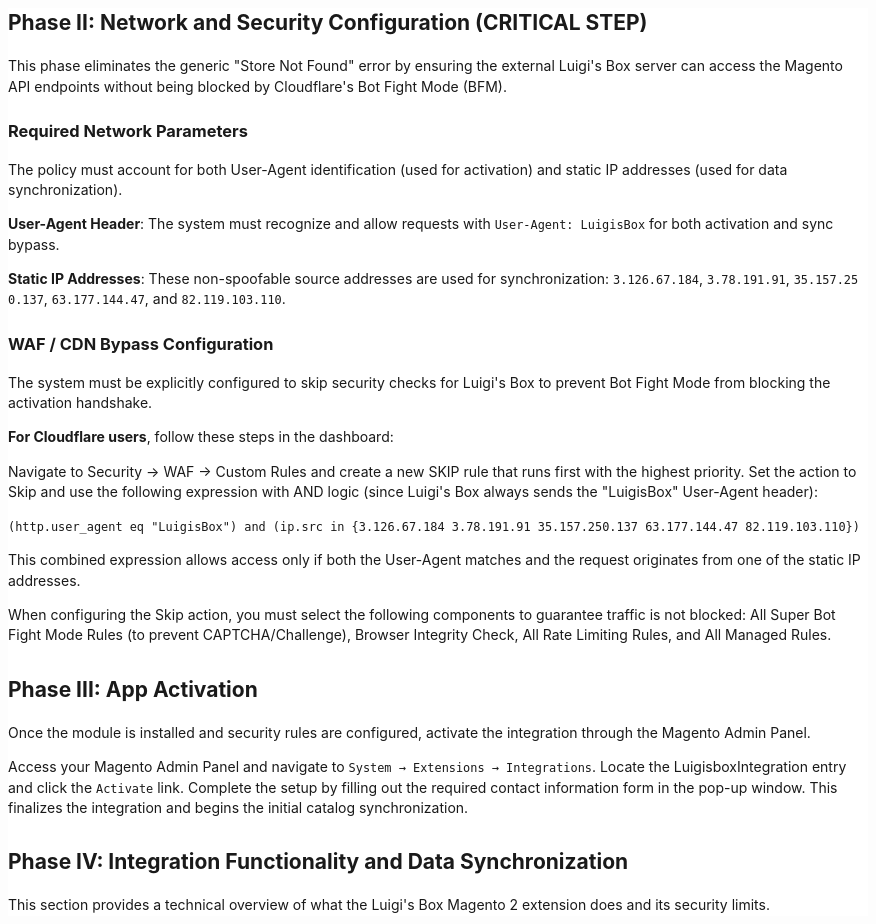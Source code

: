 ## Phase II: Network and Security Configuration (CRITICAL STEP)

This phase eliminates the generic "Store Not Found" error by ensuring the external Luigi's Box server can access the Magento API endpoints without being blocked by Cloudflare's Bot Fight Mode (BFM).

### Required Network Parameters

The policy must account for both User-Agent identification (used for activation) and static IP addresses (used for data synchronization).

**User-Agent Header**: The system must recognize and allow requests with `User-Agent: LuigisBox` for both activation and sync bypass.

**Static IP Addresses**: These non-spoofable source addresses are used for synchronization: `3.126.67.184`, `3.78.191.91`, `35.157.250.137`, `63.177.144.47`, and `82.119.103.110`.

### WAF / CDN Bypass Configuration

The system must be explicitly configured to skip security checks for Luigi's Box to prevent Bot Fight Mode from blocking the activation handshake.

**For Cloudflare users**, follow these steps in the dashboard:

Navigate to Security → WAF → Custom Rules and create a new SKIP rule that runs first with the highest priority. Set the action to Skip and use the following expression with AND logic (since Luigi's Box always sends the "LuigisBox" User-Agent header):

```text
(http.user_agent eq "LuigisBox") and (ip.src in {3.126.67.184 3.78.191.91 35.157.250.137 63.177.144.47 82.119.103.110})
```

This combined expression allows access only if both the User-Agent matches and the request originates from one of the static IP addresses.

When configuring the Skip action, you must select the following components to guarantee traffic is not blocked: All Super Bot Fight Mode Rules (to prevent CAPTCHA/Challenge), Browser Integrity Check, All Rate Limiting Rules, and All Managed Rules.

## Phase III: App Activation

Once the module is installed and security rules are configured, activate the integration through the Magento Admin Panel.

Access your Magento Admin Panel and navigate to `System → Extensions → Integrations`. Locate the LuigisboxIntegration entry and click the `Activate` link. Complete the setup by filling out the required contact information form in the pop-up window. This finalizes the integration and begins the initial catalog synchronization.

## Phase IV: Integration Functionality and Data Synchronization

This section provides a technical overview of what the Luigi's Box Magento 2 extension does and its security limits.
